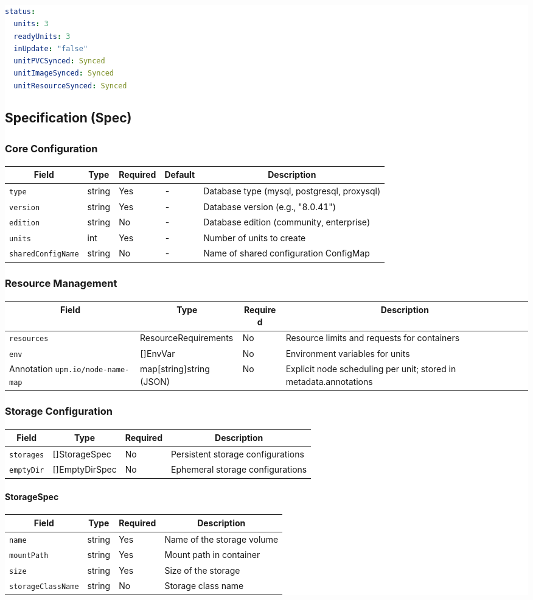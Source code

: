 ```yaml
status:
  units: 3
  readyUnits: 3
  inUpdate: "false"
  unitPVCSynced: Synced
  unitImageSynced: Synced
  unitResourceSynced: Synced
```

## Specification (Spec)

### Core Configuration

| Field | Type | Required | Default | Description |
|-------|------|----------|---------|-------------|
| `type` | string | Yes | - | Database type (mysql, postgresql, proxysql) |
| `version` | string | Yes | - | Database version (e.g., "8.0.41") |
| `edition` | string | No | - | Database edition (community, enterprise) |
| `units` | int | Yes | - | Number of units to create |
| `sharedConfigName` | string | No | - | Name of shared configuration ConfigMap |

### Resource Management

| Field | Type | Required | Description |
|-------|------|----------|-------------|
| `resources` | ResourceRequirements | No | Resource limits and requests for containers |
| `env` | []EnvVar | No | Environment variables for units |
| Annotation `upm.io/node-name-map` | map[string]string (JSON) | No | Explicit node scheduling per unit; stored in metadata.annotations |

### Storage Configuration

| Field | Type | Required | Description |
|-------|------|----------|-------------|
| `storages` | []StorageSpec | No | Persistent storage configurations |
| `emptyDir` | []EmptyDirSpec | No | Ephemeral storage configurations |

#### StorageSpec

| Field | Type | Required | Description |
|-------|------|----------|-------------|
| `name` | string | Yes | Name of the storage volume |
| `mountPath` | string | Yes | Mount path in container |
| `size` | string | Yes | Size of the storage |
| `storageClassName` | string | No | Storage class name |
